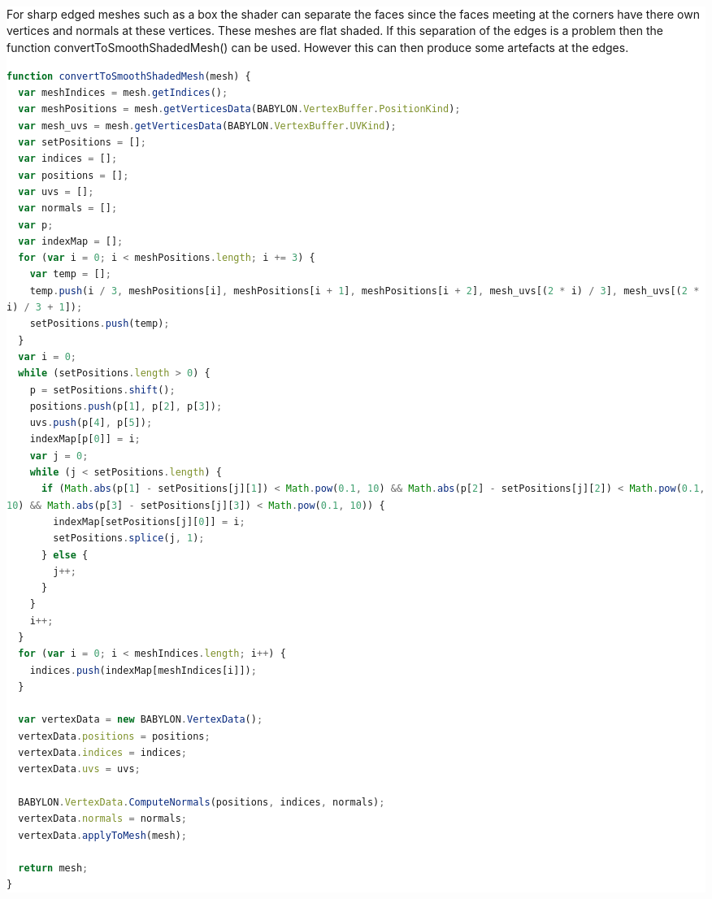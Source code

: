 For sharp edged meshes such as a box the shader can separate the faces since the faces meeting at the corners have there own vertices and normals at these vertices.
These meshes are flat shaded. If this separation of the edges is a problem then the function convertToSmoothShadedMesh() can be used.
However this can then produce some artefacts at the edges.

```javascript
function convertToSmoothShadedMesh(mesh) {
  var meshIndices = mesh.getIndices();
  var meshPositions = mesh.getVerticesData(BABYLON.VertexBuffer.PositionKind);
  var mesh_uvs = mesh.getVerticesData(BABYLON.VertexBuffer.UVKind);
  var setPositions = [];
  var indices = [];
  var positions = [];
  var uvs = [];
  var normals = [];
  var p;
  var indexMap = [];
  for (var i = 0; i < meshPositions.length; i += 3) {
    var temp = [];
    temp.push(i / 3, meshPositions[i], meshPositions[i + 1], meshPositions[i + 2], mesh_uvs[(2 * i) / 3], mesh_uvs[(2 * i) / 3 + 1]);
    setPositions.push(temp);
  }
  var i = 0;
  while (setPositions.length > 0) {
    p = setPositions.shift();
    positions.push(p[1], p[2], p[3]);
    uvs.push(p[4], p[5]);
    indexMap[p[0]] = i;
    var j = 0;
    while (j < setPositions.length) {
      if (Math.abs(p[1] - setPositions[j][1]) < Math.pow(0.1, 10) && Math.abs(p[2] - setPositions[j][2]) < Math.pow(0.1, 10) && Math.abs(p[3] - setPositions[j][3]) < Math.pow(0.1, 10)) {
        indexMap[setPositions[j][0]] = i;
        setPositions.splice(j, 1);
      } else {
        j++;
      }
    }
    i++;
  }
  for (var i = 0; i < meshIndices.length; i++) {
    indices.push(indexMap[meshIndices[i]]);
  }

  var vertexData = new BABYLON.VertexData();
  vertexData.positions = positions;
  vertexData.indices = indices;
  vertexData.uvs = uvs;

  BABYLON.VertexData.ComputeNormals(positions, indices, normals);
  vertexData.normals = normals;
  vertexData.applyToMesh(mesh);

  return mesh;
}
```
